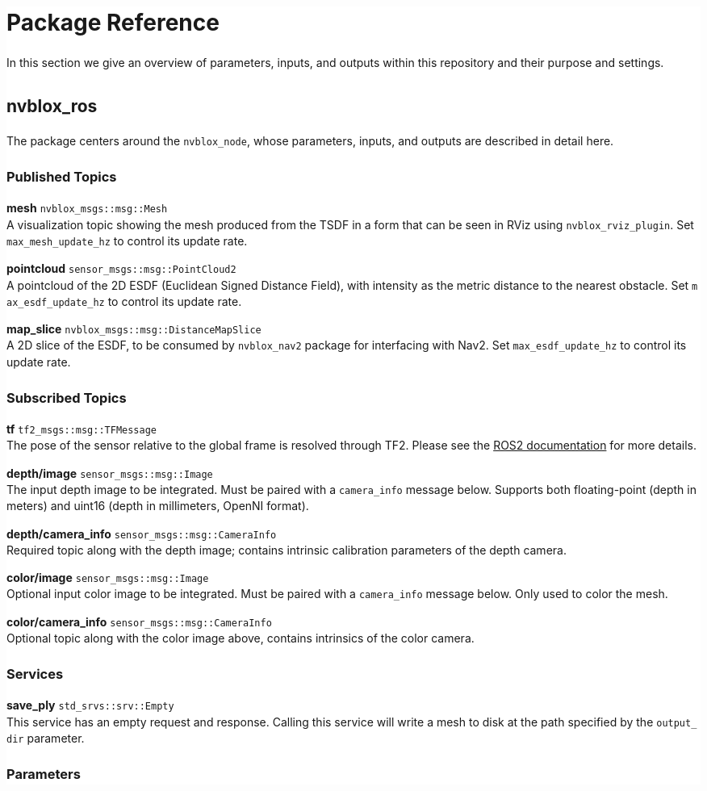 
# Package Reference
In this section we give an overview of parameters, inputs, and outputs within this repository and their purpose and settings.

## nvblox_ros
The package centers around the `nvblox_node`, whose parameters, inputs, and outputs are described in detail here.


### Published Topics

**mesh** ``nvblox_msgs::msg::Mesh`` \
  A visualization topic showing the mesh produced from the TSDF in a form that can be seen in RViz using `nvblox_rviz_plugin`. Set ``max_mesh_update_hz`` to control its update rate.

**pointcloud** ``sensor_msgs::msg::PointCloud2`` \
  A pointcloud of the 2D ESDF (Euclidean Signed Distance Field), with intensity as the metric distance to the nearest obstacle. Set ``max_esdf_update_hz`` to control its update rate.

**map_slice** ``nvblox_msgs::msg::DistanceMapSlice`` \
  A 2D slice of the ESDF, to be consumed by `nvblox_nav2` package for interfacing with Nav2. Set ``max_esdf_update_hz`` to control its update rate.

### Subscribed Topics

**tf** ``tf2_msgs::msg::TFMessage`` \
  The pose of the sensor relative to the global frame is resolved through TF2. Please see the [ROS2 documentation](https://docs.ros.org/en/foxy/Tutorials/Tf2/Introduction-To-Tf2.html) for more details.
   
**depth/image** ``sensor_msgs::msg::Image`` \
  The input depth image to be integrated. Must be paired with a `camera_info` message below. Supports both floating-point (depth in meters) and uint16 (depth in millimeters, OpenNI format).

**depth/camera_info** ``sensor_msgs::msg::CameraInfo`` \
  Required topic along with the depth image; contains intrinsic calibration parameters of the depth camera.

**color/image** ``sensor_msgs::msg::Image`` \
  Optional input color image to be integrated. Must be paired with a `camera_info` message below. Only used to color the mesh.

**color/camera_info** ``sensor_msgs::msg::CameraInfo`` \
  Optional topic along with the color image above, contains intrinsics of the color camera.

### Services

**save_ply** ``std_srvs::srv::Empty`` \
  This service has an empty request and response. Calling this service will write a mesh to disk at the path specified by the `output_dir` parameter.

### Parameters

